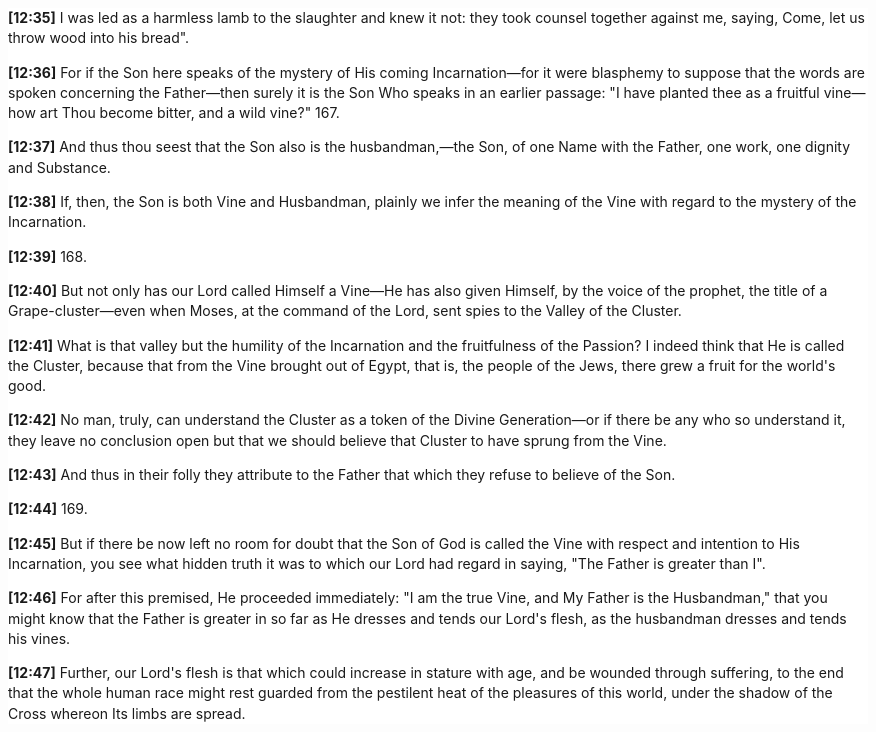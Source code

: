 **[12:35]** I was led as a harmless lamb to the slaughter and knew it not: they took counsel together against me, saying, Come, let us throw wood into his bread".

**[12:36]** For if the Son here speaks of the mystery of His coming Incarnation—for it were blasphemy to suppose that the words are spoken concerning the Father—then surely it is the Son Who speaks in an earlier passage: "I have planted thee as a fruitful vine—how art Thou become bitter, and a wild vine?"  167.

**[12:37]** And thus thou seest that the Son also is the husbandman,—the Son, of one Name with the Father, one work, one dignity and Substance.

**[12:38]** If, then, the Son is both Vine and Husbandman, plainly we infer the meaning of the Vine with regard to the mystery of the Incarnation.

**[12:39]** 168.

**[12:40]** But not only has our Lord called Himself a Vine—He has also given Himself, by the voice of the prophet, the title of a Grape-cluster—even when Moses, at the command of the Lord, sent spies to the Valley of the Cluster.

**[12:41]** What is that valley but the humility of the Incarnation and the fruitfulness of the Passion? I indeed think that He is called the Cluster, because that from the Vine brought out of Egypt, that is, the people of the Jews, there grew a fruit for the world's good.

**[12:42]** No man, truly, can understand the Cluster as a token of the Divine Generation—or if there be any who so understand it, they leave no conclusion open but that we should believe that Cluster to have sprung from the Vine.

**[12:43]** And thus in their folly they attribute to the Father that which they refuse to believe of the Son.

**[12:44]** 169.

**[12:45]** But if there be now left no room for doubt that the Son of God is called the Vine with respect and intention to His Incarnation, you see what hidden truth it was to which our Lord had regard in saying, "The Father is greater than I".

**[12:46]** For after this premised, He proceeded immediately: "I am the true Vine, and My Father is the Husbandman," that you might know that the Father is greater in so far as He dresses and tends our Lord's flesh, as the husbandman dresses and tends his vines.

**[12:47]** Further, our Lord's flesh is that which could increase in stature with age, and be wounded through suffering, to the end that the whole human race might rest guarded from the pestilent heat of the pleasures of this world, under the shadow of the Cross whereon Its limbs are spread.

